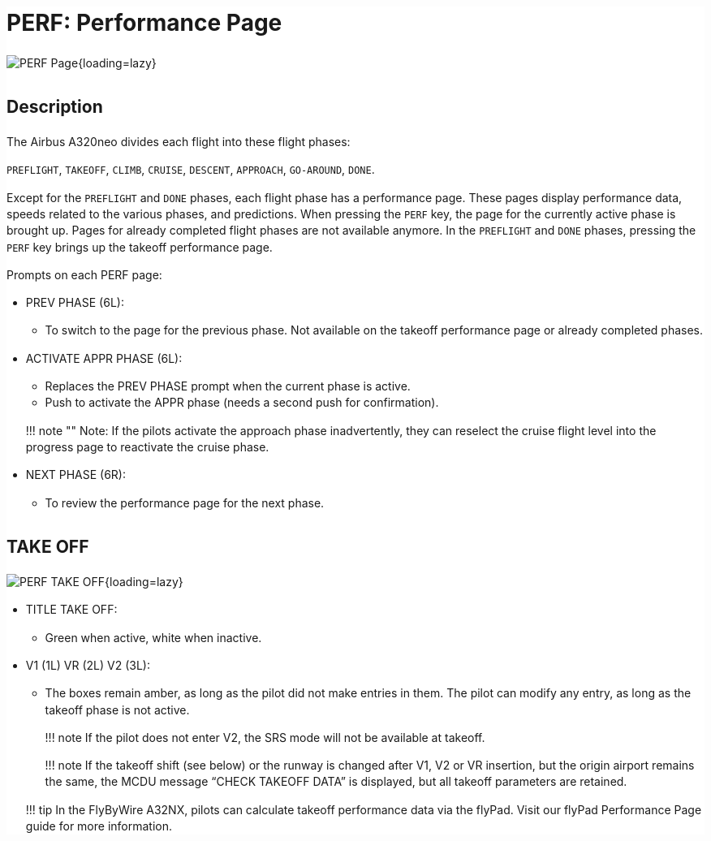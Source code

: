 # PERF: Performance Page

![PERF Page](../../assets/a32nx-briefing/mcdu/mcdu-perf-page.png "PERF Page"){loading=lazy}

## Description

The Airbus A320neo divides each flight into these flight phases:

`PREFLIGHT`, `TAKEOFF`, `CLIMB`, `CRUISE`, `DESCENT`, `APPROACH`, `GO-AROUND`, `DONE`.

Except for the `PREFLIGHT` and `DONE` phases, each flight phase has a performance page. These pages display performance data, speeds related to the various phases, and predictions. When pressing the `PERF` key, the page for the currently active phase is brought up. Pages for already completed flight phases are not available anymore. In the `PREFLIGHT` and `DONE` phases, pressing the `PERF` key brings up the takeoff performance page.

Prompts on each PERF page:

- PREV PHASE (6L):
    - To switch to the page for the previous phase. Not available on the takeoff performance page or already completed phases.
- ACTIVATE APPR PHASE (6L):
    - Replaces the PREV PHASE prompt when the current phase is active.
    - Push to activate the APPR phase (needs a second push for confirmation).

    !!! note ""
        Note: If the pilots activate the approach phase inadvertently, they can reselect the cruise flight level into the progress page to reactivate the cruise phase.
- NEXT PHASE (6R):
    - To review the performance page for the next phase.

## TAKE OFF

![PERF TAKE OFF](../../assets/a32nx-briefing/mcdu/mcdu-perf-takeoff-page.png "PERF TAKE OFF"){loading=lazy}

- TITLE TAKE OFF:
    - Green when active, white when inactive.

- V1 (1L) VR (2L) V2 (3L):
    - The boxes remain amber, as long as the pilot did not make entries in them. The pilot can modify any entry, as long as the takeoff phase is not active.

        !!! note 
            If the pilot does not enter V2, the SRS mode will not be available at takeoff.

        !!! note 
            If the takeoff shift (see below) or the runway is changed after V1, V2 or VR insertion, but the origin airport remains the same, the MCDU message “CHECK TAKEOFF DATA” is displayed, but all takeoff parameters are retained.
    
    !!! tip
        In the FlyByWire A32NX, pilots can calculate takeoff performance data via the flyPad. Visit our flyPad Performance Page guide for more information.
